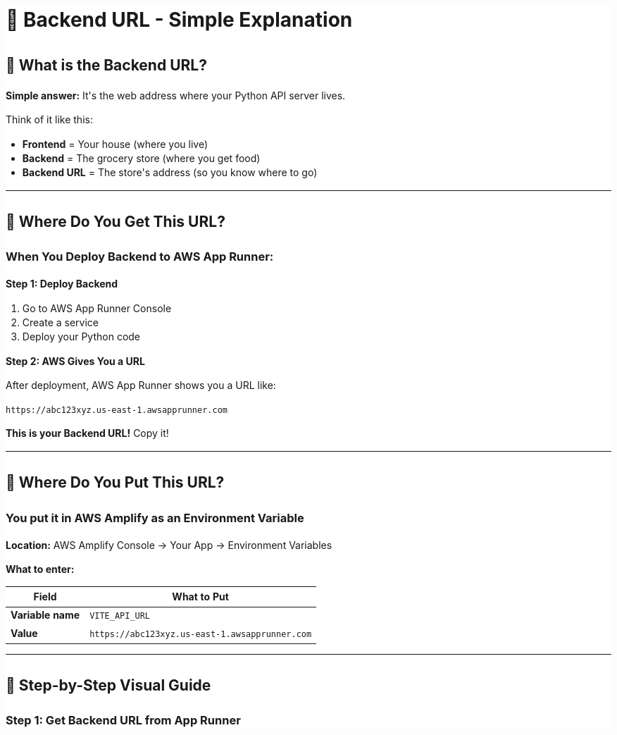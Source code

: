 # 🔗 Backend URL - Simple Explanation

## 🤔 What is the Backend URL?

**Simple answer:** It's the web address where your Python API server lives.

Think of it like this:
- **Frontend** = Your house (where you live)
- **Backend** = The grocery store (where you get food)
- **Backend URL** = The store's address (so you know where to go)

---

## 📍 Where Do You Get This URL?

### When You Deploy Backend to AWS App Runner:

**Step 1: Deploy Backend**
1. Go to AWS App Runner Console
2. Create a service
3. Deploy your Python code

**Step 2: AWS Gives You a URL**

After deployment, AWS App Runner shows you a URL like:
```
https://abc123xyz.us-east-1.awsapprunner.com
```

**This is your Backend URL!** Copy it!

---

## 📝 Where Do You Put This URL?

### You put it in AWS Amplify as an Environment Variable

**Location:** AWS Amplify Console → Your App → Environment Variables

**What to enter:**

| Field | What to Put |
|-------|-------------|
| **Variable name** | `VITE_API_URL` |
| **Value** | `https://abc123xyz.us-east-1.awsapprunner.com` |

---

## 🎯 Step-by-Step Visual Guide

### Step 1: Get Backend URL from App Runner
